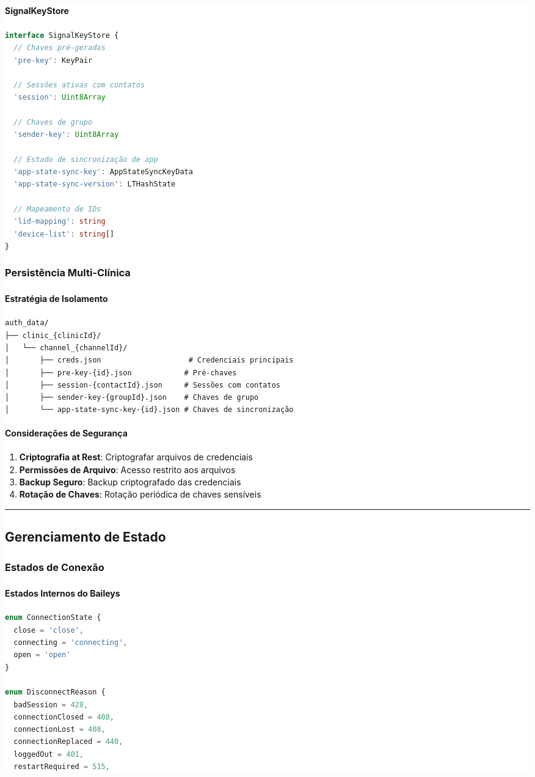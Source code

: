 #### SignalKeyStore
```typescript
interface SignalKeyStore {
  // Chaves pré-geradas
  'pre-key': KeyPair
  
  // Sessões ativas com contatos
  'session': Uint8Array
  
  // Chaves de grupo
  'sender-key': Uint8Array
  
  // Estado de sincronização de app
  'app-state-sync-key': AppStateSyncKeyData
  'app-state-sync-version': LTHashState
  
  // Mapeamento de IDs
  'lid-mapping': string
  'device-list': string[]
}
```

### Persistência Multi-Clínica

#### Estratégia de Isolamento
```
auth_data/
├── clinic_{clinicId}/
│   └── channel_{channelId}/
│       ├── creds.json                    # Credenciais principais
│       ├── pre-key-{id}.json            # Pré-chaves
│       ├── session-{contactId}.json     # Sessões com contatos
│       ├── sender-key-{groupId}.json    # Chaves de grupo
│       └── app-state-sync-key-{id}.json # Chaves de sincronização
```

#### Considerações de Segurança
1. **Criptografia at Rest**: Criptografar arquivos de credenciais
2. **Permissões de Arquivo**: Acesso restrito aos arquivos
3. **Backup Seguro**: Backup criptografado das credenciais
4. **Rotação de Chaves**: Rotação periódica de chaves sensíveis

---

## Gerenciamento de Estado

### Estados de Conexão

#### Estados Internos do Baileys
```typescript
enum ConnectionState {
  close = 'close',
  connecting = 'connecting', 
  open = 'open'
}

enum DisconnectReason {
  badSession = 428,
  connectionClosed = 408,
  connectionLost = 408,
  connectionReplaced = 440,
  loggedOut = 401,
  restartRequired = 515,
```